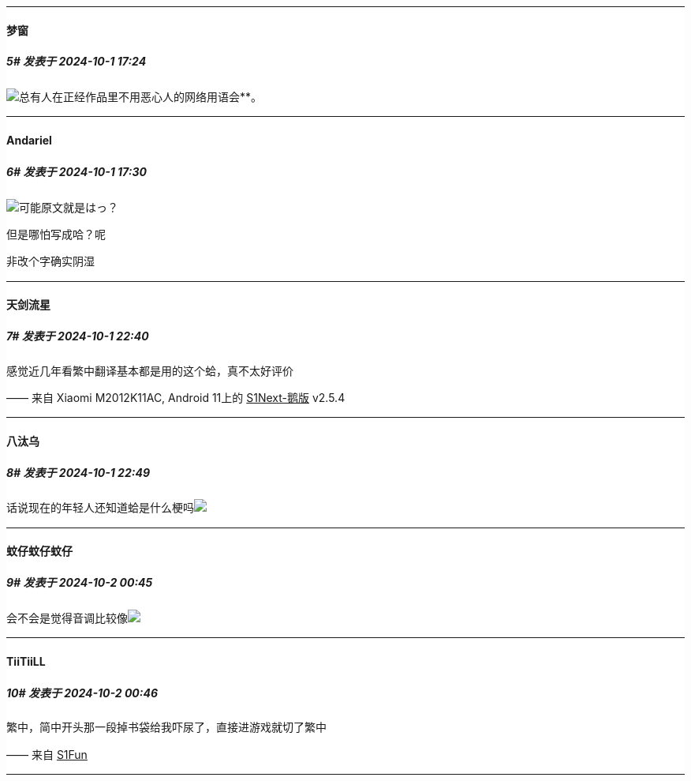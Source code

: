 *****

####  梦窗  
##### 5#       发表于 2024-10-1 17:24

<img src="https://static.saraba1st.com/image/smiley/face2017/049.png" referrerpolicy="no-referrer">总有人在正经作品里不用恶心人的网络用语会**。

*****

####  Andariel  
##### 6#       发表于 2024-10-1 17:30

<img src="https://static.saraba1st.com/image/smiley/face2017/067.png" referrerpolicy="no-referrer">可能原文就是はっ？

但是哪怕写成哈？呢

非改个字确实阴湿

*****

####  天剑流星  
##### 7#       发表于 2024-10-1 22:40

感觉近几年看繁中翻译基本都是用的这个蛤，真不太好评价

—— 来自 Xiaomi M2012K11AC, Android 11上的 [S1Next-鹅版](https://github.com/ykrank/S1-Next/releases) v2.5.4

*****

####  八汰乌  
##### 8#       发表于 2024-10-1 22:49

话说现在的年轻人还知道蛤是什么梗吗<img src="https://static.saraba1st.com/image/smiley/face2017/048.png" referrerpolicy="no-referrer">

*****

####  蚊仔蚊仔蚊仔  
##### 9#       发表于 2024-10-2 00:45

会不会是觉得音调比较像<img src="https://static.saraba1st.com/image/smiley/face2017/068.png" referrerpolicy="no-referrer">

*****

####  TiiTiiLL  
##### 10#       发表于 2024-10-2 00:46

繁中，简中开头那一段掉书袋给我吓尿了，直接进游戏就切了繁中

—— 来自 [S1Fun](https://s1fun.koalcat.com)

*****

